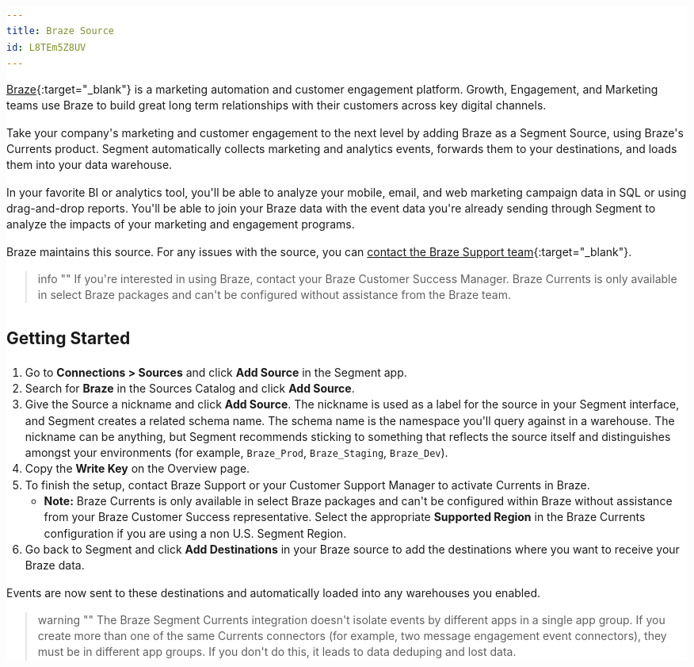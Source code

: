 ```yaml
---
title: Braze Source
id: L8TEm5Z8UV
---
```


[Braze](https://www.braze.com/?utm_source=segmentio&utm_medium=docs&utm_campaign=partners){:target="_blank"} is a marketing automation and customer engagement platform. Growth, Engagement, and Marketing teams use Braze to build great long term relationships with their customers across key digital channels.

Take your company's marketing and customer engagement to the next level by adding Braze as a Segment Source, using Braze's Currents product. Segment automatically  collects marketing and analytics events, forwards them to your destinations, and loads them into your data warehouse.

In your favorite BI or analytics tool, you'll be able to analyze your mobile, email, and web marketing campaign data in SQL or using drag-and-drop reports. You'll be able to join your Braze data with the event data you're already sending through Segment to analyze the impacts of your marketing and engagement programs.

Braze maintains this source. For any issues with the source, you can [contact the Braze Support team](https://www.braze.com/docs/support_contact/){:target="_blank"}.

> info ""
> If you're interested in using Braze, contact your Braze Customer Success Manager. Braze Currents is only available in select Braze packages and can't be configured without assistance from the Braze team.

## Getting Started

1. Go to **Connections > Sources** and click **Add Source** in the Segment app.
2. Search for **Braze** in the Sources Catalog and click **Add Source**.
3. Give the Source a nickname and click **Add Source**.
   The nickname is used as a label for the source in your Segment interface, and Segment creates a related schema name. The schema name is the namespace you'll query against in a warehouse. The nickname can be anything, but Segment recommends sticking to something that reflects the source itself and distinguishes amongst your environments (for example, `Braze_Prod`, `Braze_Staging`, `Braze_Dev`).
4. Copy the **Write Key** on the Overview page.
5. To finish the setup, contact Braze Support or your Customer Support Manager to activate Currents in Braze.
   - **Note:** Braze Currents is only available in select Braze packages and can't be configured within Braze without assistance from your Braze Customer Success representative. Select the appropriate **Supported Region** in the Braze Currents configuration if you are using a non U.S. Segment Region.
6. Go back to Segment and click **Add Destinations** in your Braze source to add the destinations where you want to receive your Braze data.

Events are now sent to these destinations and automatically loaded into any warehouses you enabled.

> warning ""
> The Braze Segment Currents integration doesn't isolate events by different apps in a single app group. If you create more than one of the same Currents connectors (for example, two message engagement event connectors), they must be in different app groups. If you don't do this, it leads to data deduping and lost data.
